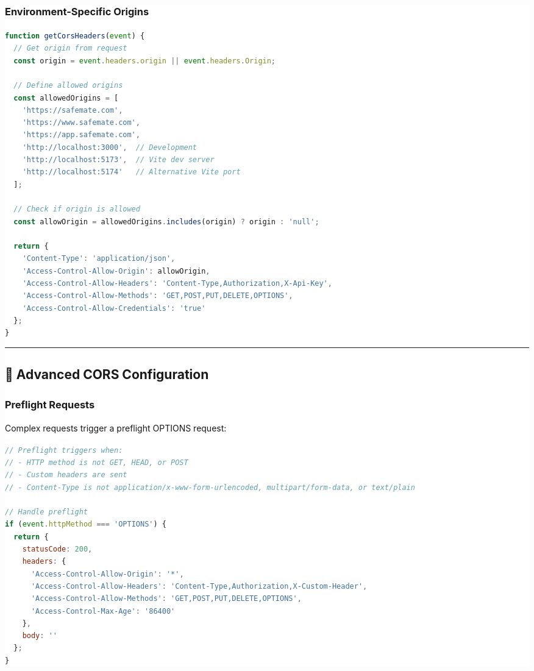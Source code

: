 ### **Environment-Specific Origins**

```javascript
function getCorsHeaders(event) {
  // Get origin from request
  const origin = event.headers.origin || event.headers.Origin;
  
  // Define allowed origins
  const allowedOrigins = [
    'https://safemate.com',
    'https://www.safemate.com',
    'https://app.safemate.com',
    'http://localhost:3000',  // Development
    'http://localhost:5173',  // Vite dev server
    'http://localhost:5174'   // Alternative Vite port
  ];
  
  // Check if origin is allowed
  const allowOrigin = allowedOrigins.includes(origin) ? origin : 'null';
  
  return {
    'Content-Type': 'application/json',
    'Access-Control-Allow-Origin': allowOrigin,
    'Access-Control-Allow-Headers': 'Content-Type,Authorization,X-Api-Key',
    'Access-Control-Allow-Methods': 'GET,POST,PUT,DELETE,OPTIONS',
    'Access-Control-Allow-Credentials': 'true'
  };
}
```

---

## 🔧 **Advanced CORS Configuration**

### **Preflight Requests**

Complex requests trigger a preflight OPTIONS request:

```javascript
// Preflight triggers when:
// - HTTP method is not GET, HEAD, or POST
// - Custom headers are sent
// - Content-Type is not application/x-www-form-urlencoded, multipart/form-data, or text/plain

// Handle preflight
if (event.httpMethod === 'OPTIONS') {
  return {
    statusCode: 200,
    headers: {
      'Access-Control-Allow-Origin': '*',
      'Access-Control-Allow-Headers': 'Content-Type,Authorization,X-Custom-Header',
      'Access-Control-Allow-Methods': 'GET,POST,PUT,DELETE,OPTIONS',
      'Access-Control-Max-Age': '86400'
    },
    body: ''
  };
}
```
